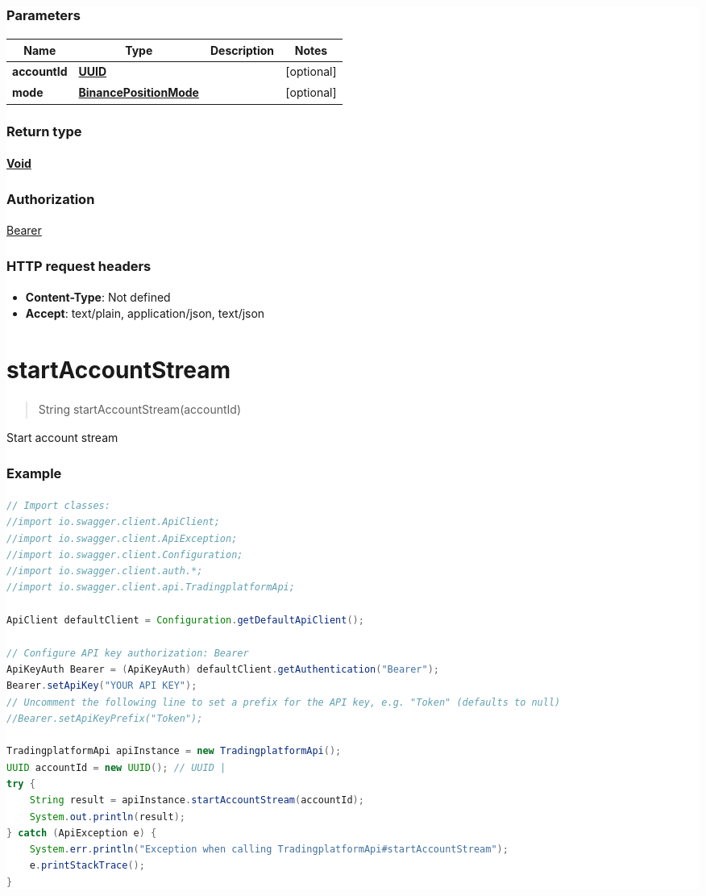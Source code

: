 ### Parameters

Name | Type | Description  | Notes
------------- | ------------- | ------------- | -------------
 **accountId** | [**UUID**](.md)|  | [optional]
 **mode** | [**BinancePositionMode**](.md)|  | [optional]

### Return type

[**Void**](.md)

### Authorization

[Bearer](../README.md#Bearer)

### HTTP request headers

 - **Content-Type**: Not defined
 - **Accept**: text/plain, application/json, text/json

<a name="startAccountStream"></a>
# **startAccountStream**
> String startAccountStream(accountId)

Start account stream

### Example
```java
// Import classes:
//import io.swagger.client.ApiClient;
//import io.swagger.client.ApiException;
//import io.swagger.client.Configuration;
//import io.swagger.client.auth.*;
//import io.swagger.client.api.TradingplatformApi;

ApiClient defaultClient = Configuration.getDefaultApiClient();

// Configure API key authorization: Bearer
ApiKeyAuth Bearer = (ApiKeyAuth) defaultClient.getAuthentication("Bearer");
Bearer.setApiKey("YOUR API KEY");
// Uncomment the following line to set a prefix for the API key, e.g. "Token" (defaults to null)
//Bearer.setApiKeyPrefix("Token");

TradingplatformApi apiInstance = new TradingplatformApi();
UUID accountId = new UUID(); // UUID | 
try {
    String result = apiInstance.startAccountStream(accountId);
    System.out.println(result);
} catch (ApiException e) {
    System.err.println("Exception when calling TradingplatformApi#startAccountStream");
    e.printStackTrace();
}
```
